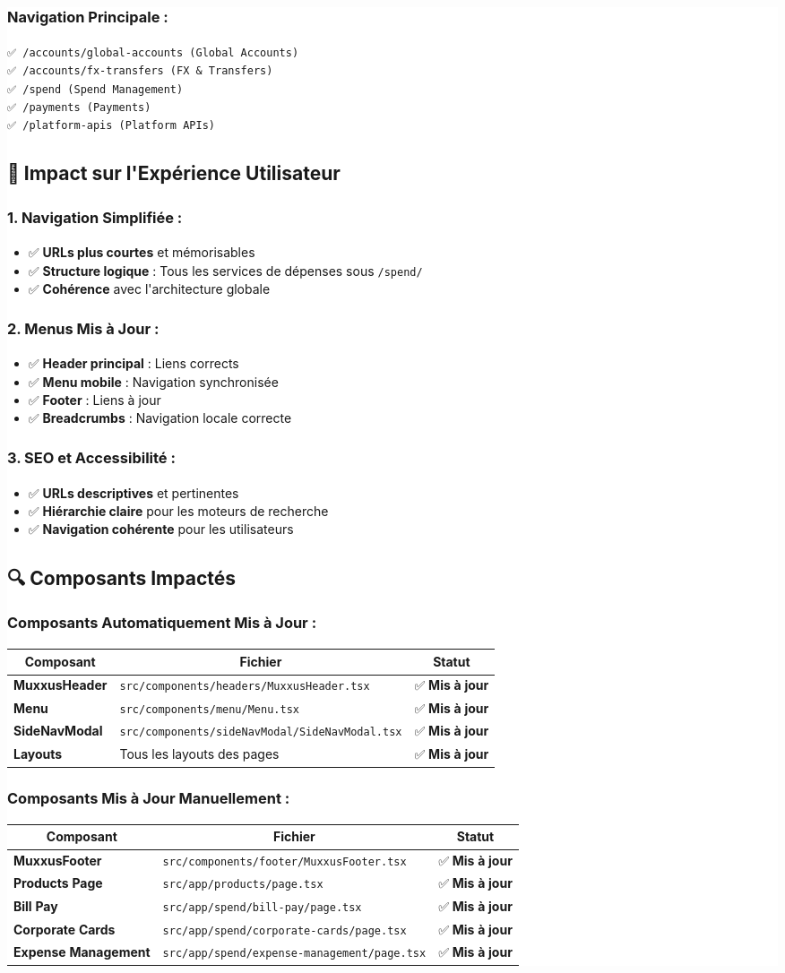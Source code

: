 ### **Navigation Principale :**
```
✅ /accounts/global-accounts (Global Accounts)
✅ /accounts/fx-transfers (FX & Transfers)
✅ /spend (Spend Management)
✅ /payments (Payments)
✅ /platform-apis (Platform APIs)
```

## 📱 Impact sur l'Expérience Utilisateur

### **1. Navigation Simplifiée :**
- ✅ **URLs plus courtes** et mémorisables
- ✅ **Structure logique** : Tous les services de dépenses sous `/spend/`
- ✅ **Cohérence** avec l'architecture globale

### **2. Menus Mis à Jour :**
- ✅ **Header principal** : Liens corrects
- ✅ **Menu mobile** : Navigation synchronisée
- ✅ **Footer** : Liens à jour
- ✅ **Breadcrumbs** : Navigation locale correcte

### **3. SEO et Accessibilité :**
- ✅ **URLs descriptives** et pertinentes
- ✅ **Hiérarchie claire** pour les moteurs de recherche
- ✅ **Navigation cohérente** pour les utilisateurs

## 🔍 Composants Impactés

### **Composants Automatiquement Mis à Jour :**
| Composant | Fichier | Statut |
|-----------|---------|---------|
| **MuxxusHeader** | `src/components/headers/MuxxusHeader.tsx` | ✅ **Mis à jour** |
| **Menu** | `src/components/menu/Menu.tsx` | ✅ **Mis à jour** |
| **SideNavModal** | `src/components/sideNavModal/SideNavModal.tsx` | ✅ **Mis à jour** |
| **Layouts** | Tous les layouts des pages | ✅ **Mis à jour** |

### **Composants Mis à Jour Manuellement :**
| Composant | Fichier | Statut |
|-----------|---------|---------|
| **MuxxusFooter** | `src/components/footer/MuxxusFooter.tsx` | ✅ **Mis à jour** |
| **Products Page** | `src/app/products/page.tsx` | ✅ **Mis à jour** |
| **Bill Pay** | `src/app/spend/bill-pay/page.tsx` | ✅ **Mis à jour** |
| **Corporate Cards** | `src/app/spend/corporate-cards/page.tsx` | ✅ **Mis à jour** |
| **Expense Management** | `src/app/spend/expense-management/page.tsx` | ✅ **Mis à jour** |
